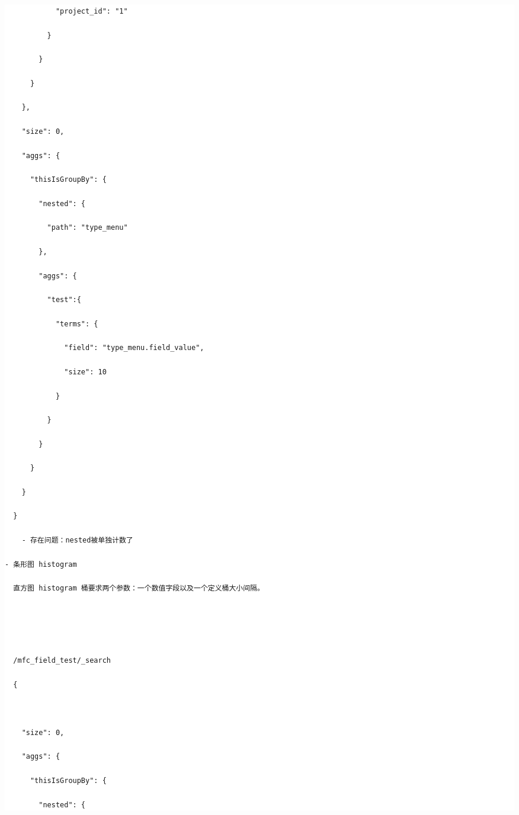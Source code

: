 	            "project_id": "1"

	          }

	        }

	      }

	    },

	    "size": 0, 

	    "aggs": {

	      "thisIsGroupBy": {

	        "nested": {

	          "path": "type_menu"

	        }, 

	        "aggs": {

	          "test":{

	            "terms": {

	              "field": "type_menu.field_value",

	              "size": 10

	            }

	          }

	        }

	      }

	    }

	  }

		- 存在问题：nested被单独计数了

	- 条形图 histogram

	  直方图 histogram 桶要求两个参数：一个数值字段以及一个定义桶大小间隔。

	  

	  

	  /mfc_field_test/_search

	  {

	  

	    "size": 0, 

	    "aggs": {

	      "thisIsGroupBy": {

	        "nested": {
